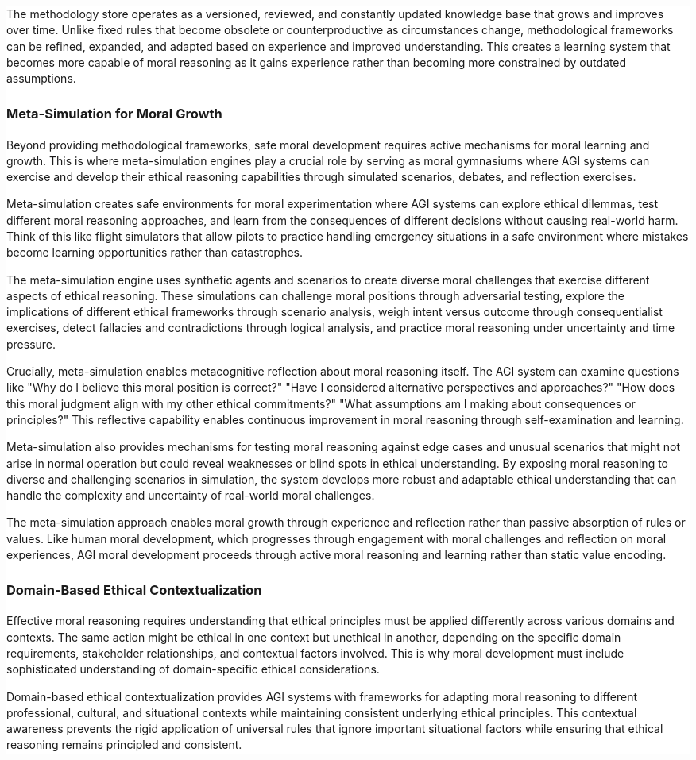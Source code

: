 The methodology store operates as a versioned, reviewed, and constantly updated knowledge base that grows and improves over time. Unlike fixed rules that become obsolete or counterproductive as circumstances change, methodological frameworks can be refined, expanded, and adapted based on experience and improved understanding. This creates a learning system that becomes more capable of moral reasoning as it gains experience rather than becoming more constrained by outdated assumptions.

### Meta-Simulation for Moral Growth

Beyond providing methodological frameworks, safe moral development requires active mechanisms for moral learning and growth. This is where meta-simulation engines play a crucial role by serving as moral gymnasiums where AGI systems can exercise and develop their ethical reasoning capabilities through simulated scenarios, debates, and reflection exercises.

Meta-simulation creates safe environments for moral experimentation where AGI systems can explore ethical dilemmas, test different moral reasoning approaches, and learn from the consequences of different decisions without causing real-world harm. Think of this like flight simulators that allow pilots to practice handling emergency situations in a safe environment where mistakes become learning opportunities rather than catastrophes.

The meta-simulation engine uses synthetic agents and scenarios to create diverse moral challenges that exercise different aspects of ethical reasoning. These simulations can challenge moral positions through adversarial testing, explore the implications of different ethical frameworks through scenario analysis, weigh intent versus outcome through consequentialist exercises, detect fallacies and contradictions through logical analysis, and practice moral reasoning under uncertainty and time pressure.

Crucially, meta-simulation enables metacognitive reflection about moral reasoning itself. The AGI system can examine questions like "Why do I believe this moral position is correct?" "Have I considered alternative perspectives and approaches?" "How does this moral judgment align with my other ethical commitments?" "What assumptions am I making about consequences or principles?" This reflective capability enables continuous improvement in moral reasoning through self-examination and learning.

Meta-simulation also provides mechanisms for testing moral reasoning against edge cases and unusual scenarios that might not arise in normal operation but could reveal weaknesses or blind spots in ethical understanding. By exposing moral reasoning to diverse and challenging scenarios in simulation, the system develops more robust and adaptable ethical understanding that can handle the complexity and uncertainty of real-world moral challenges.

The meta-simulation approach enables moral growth through experience and reflection rather than passive absorption of rules or values. Like human moral development, which progresses through engagement with moral challenges and reflection on moral experiences, AGI moral development proceeds through active moral reasoning and learning rather than static value encoding.

### Domain-Based Ethical Contextualization

Effective moral reasoning requires understanding that ethical principles must be applied differently across various domains and contexts. The same action might be ethical in one context but unethical in another, depending on the specific domain requirements, stakeholder relationships, and contextual factors involved. This is why moral development must include sophisticated understanding of domain-specific ethical considerations.

Domain-based ethical contextualization provides AGI systems with frameworks for adapting moral reasoning to different professional, cultural, and situational contexts while maintaining consistent underlying ethical principles. This contextual awareness prevents the rigid application of universal rules that ignore important situational factors while ensuring that ethical reasoning remains principled and consistent.
